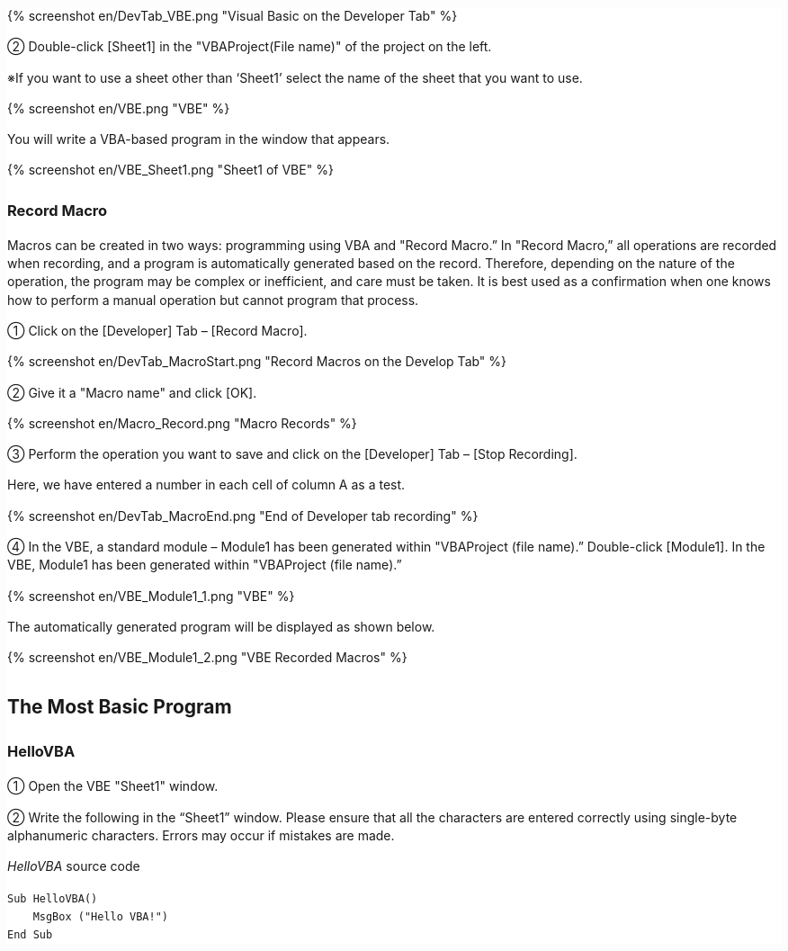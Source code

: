 {% screenshot en/DevTab_VBE.png "Visual Basic on the Developer Tab" %}

&#9313; Double-click [Sheet1] in the "VBAProject(File name)" of the project on the left.

※If you want to use a sheet other than ‘Sheet1’ select the name of the sheet that you want to use.

{% screenshot en/VBE.png "VBE" %}

You will write a VBA-based program in the window that appears.

{% screenshot en/VBE_Sheet1.png "Sheet1 of VBE" %}


### Record Macro

Macros can be created in two ways: programming using VBA and "Record Macro.” In "Record Macro,” all operations are recorded when recording, and a program is automatically generated based on the record. Therefore, depending on the nature of the operation, the program may be complex or inefficient, and care must be taken. It is best used as a confirmation when one knows how to perform a manual operation but cannot program that process.

&#9312; Click on the [Developer] Tab – [Record Macro].

{% screenshot en/DevTab_MacroStart.png "Record Macros on the Develop Tab" %}

&#9313; Give it a "Macro name" and click [OK]. 

{% screenshot en/Macro_Record.png "Macro Records" %}

&#9314; Perform the operation you want to save and click on the [Developer] Tab – [Stop Recording]. 

Here, we have entered a number in each cell of column A as a test.

{% screenshot en/DevTab_MacroEnd.png "End of Developer tab recording" %}

&#9315; In the VBE, a standard module – Module1 has been generated within "VBAProject (file name).” Double-click [Module1]. In the VBE, Module1 has been generated within "VBAProject (file name).”

{% screenshot en/VBE_Module1_1.png "VBE" %}

The automatically generated program will be displayed as shown below. 

{% screenshot en/VBE_Module1_2.png "VBE Recorded Macros" %}


The Most Basic Program
--------------

### HelloVBA

&#9312; Open the VBE "Sheet1" window.

&#9313; Write the following in the “Sheet1” window. Please ensure that all the characters are entered correctly using single-byte alphanumeric characters. Errors may occur if mistakes are made.

*HelloVBA* source code

```
Sub HelloVBA()
    MsgBox ("Hello VBA!")
End Sub
```
